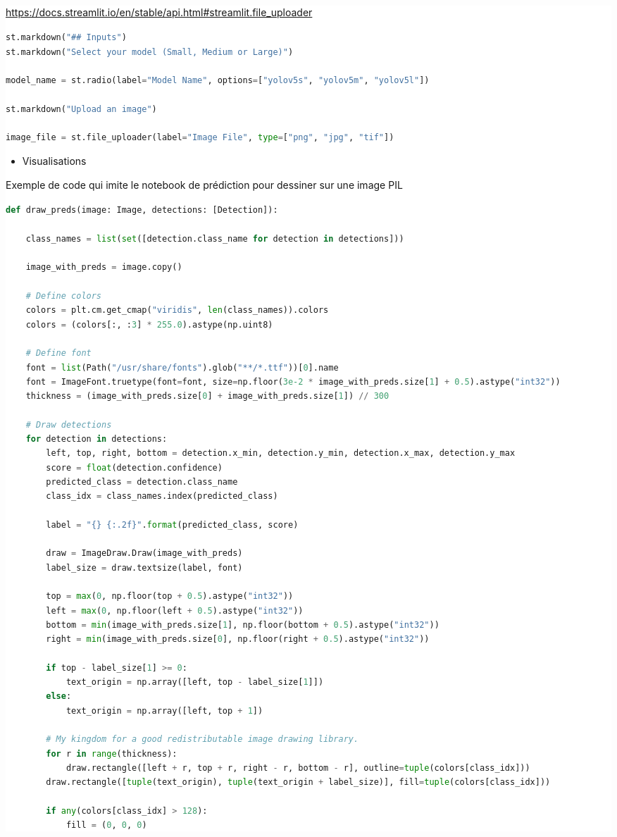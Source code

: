 https://docs.streamlit.io/en/stable/api.html#streamlit.file_uploader

```python
st.markdown("## Inputs")
st.markdown("Select your model (Small, Medium or Large)")

model_name = st.radio(label="Model Name", options=["yolov5s", "yolov5m", "yolov5l"])

st.markdown("Upload an image")

image_file = st.file_uploader(label="Image File", type=["png", "jpg", "tif"])
```

- Visualisations

Exemple de code qui imite le notebook de prédiction pour dessiner sur une image PIL

```python
def draw_preds(image: Image, detections: [Detection]):

    class_names = list(set([detection.class_name for detection in detections]))

    image_with_preds = image.copy()

    # Define colors
    colors = plt.cm.get_cmap("viridis", len(class_names)).colors
    colors = (colors[:, :3] * 255.0).astype(np.uint8)

    # Define font
    font = list(Path("/usr/share/fonts").glob("**/*.ttf"))[0].name
    font = ImageFont.truetype(font=font, size=np.floor(3e-2 * image_with_preds.size[1] + 0.5).astype("int32"))
    thickness = (image_with_preds.size[0] + image_with_preds.size[1]) // 300

    # Draw detections
    for detection in detections:
        left, top, right, bottom = detection.x_min, detection.y_min, detection.x_max, detection.y_max
        score = float(detection.confidence)
        predicted_class = detection.class_name
        class_idx = class_names.index(predicted_class)

        label = "{} {:.2f}".format(predicted_class, score)

        draw = ImageDraw.Draw(image_with_preds)
        label_size = draw.textsize(label, font)

        top = max(0, np.floor(top + 0.5).astype("int32"))
        left = max(0, np.floor(left + 0.5).astype("int32"))
        bottom = min(image_with_preds.size[1], np.floor(bottom + 0.5).astype("int32"))
        right = min(image_with_preds.size[0], np.floor(right + 0.5).astype("int32"))

        if top - label_size[1] >= 0:
            text_origin = np.array([left, top - label_size[1]])
        else:
            text_origin = np.array([left, top + 1])

        # My kingdom for a good redistributable image drawing library.
        for r in range(thickness):
            draw.rectangle([left + r, top + r, right - r, bottom - r], outline=tuple(colors[class_idx]))
        draw.rectangle([tuple(text_origin), tuple(text_origin + label_size)], fill=tuple(colors[class_idx]))

        if any(colors[class_idx] > 128):
            fill = (0, 0, 0)
```